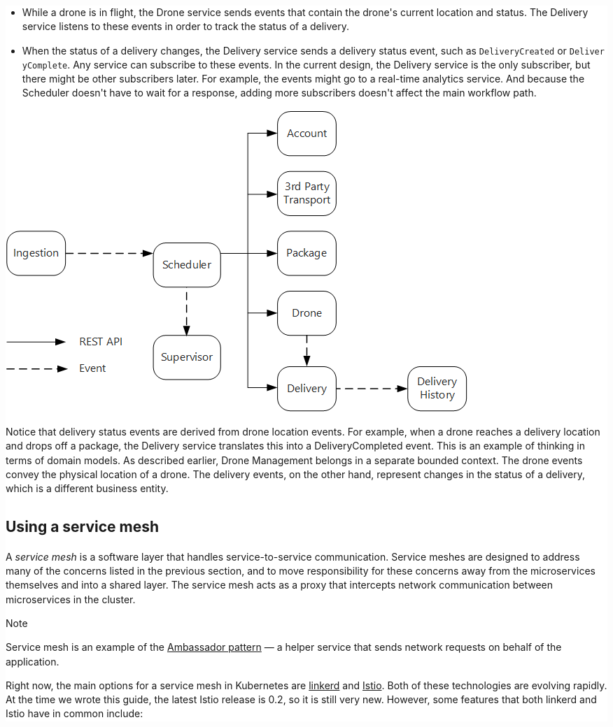 - While a drone is in flight, the Drone service sends events that contain the drone's current location and status. The Delivery service listens to these events in order to track the status of a delivery.

- When the status of a delivery changes, the Delivery service sends a delivery status event, such as `DeliveryCreated` or `DeliveryComplete`. Any service can subscribe to these events. In the current design, the Delivery service is the only subscriber, but there might be other subscribers later. For example, the events might go to a real-time analytics service. And because the Scheduler doesn't have to wait for a response, adding more subscribers doesn't affect the main workflow path.

![](./images/drone-communication.png)

Notice that delivery status events are derived from drone location events. For example, when a drone reaches a delivery location and drops off a package, the Delivery service translates this into a DeliveryCompleted event. This is an example of thinking in terms of domain models. As described earlier, Drone Management belongs in a separate bounded context. The drone events convey the physical location of a drone. The delivery events, on the other hand, represent changes in the status of a delivery, which is a different business entity.

## Using a service mesh

A *service mesh* is a software layer that handles service-to-service communication. Service meshes are designed to address many of the concerns listed in the previous section, and to move responsibility for these concerns away from the microservices themselves and into a shared layer. The service mesh acts as a proxy that intercepts network communication between microservices in the cluster. 

> [!NOTE]
> Service mesh is an example of the [Ambassador pattern](../patterns/ambassador.md) &mdash; a helper service that sends network requests on behalf of the application. 

Right now, the main options for a service mesh in Kubernetes are [linkerd](https://linkerd.io/) and [Istio](https://istio.io/). Both of these technologies are evolving rapidly. At the time we wrote this guide, the latest Istio release is 0.2, so it is still very new. However, some features that both linkerd and Istio have in common include: 


[ingestion-workflow]: ./ingestion-workflow.md
